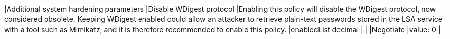 |Additional system hardening parameters |Disable WDigest protocol                                         |Enabling this policy will disable the WDigest protocol, now considered obsolete.   Keeping WDigest enabled could allow an attacker to retrieve plain-text passwords stored in the LSA service with a tool such as Mimikatz, and it is therefore recommended to enable this policy.                                                                                                                                                                                                                                                                                                                                                                                                                                                                                                                                                                                                                                                                                                                                                                                                                                                                                                                                                                                                                                                                                                                                                                                                                                                                                                                                                                                                                                                                                                                                                                                                                                                                                                                                                                                                                                                                                                                                                                                                                                                                                                                                                                                                                                                                                                                                                                                                                                                                                                                                                                                                                                                                                                                                                                         |enabledList decimal |                                                                        |                                                                                                                     |Negotiate                                 |value: 0                                                                                                                                                                                                                                                                                                                                                                                                                                                                                                                                                                                                                                                                                                                                                                                                                                                                                                                                                                                                                                                                                                                                                                                                                                                                                                                                                                                                                                                                                                                                                                                                                                                                                                                                                                                                                                                                                                                                                                                                                                                                                                                                                                                                                                                                                                                                                                                                                                                                                                   |